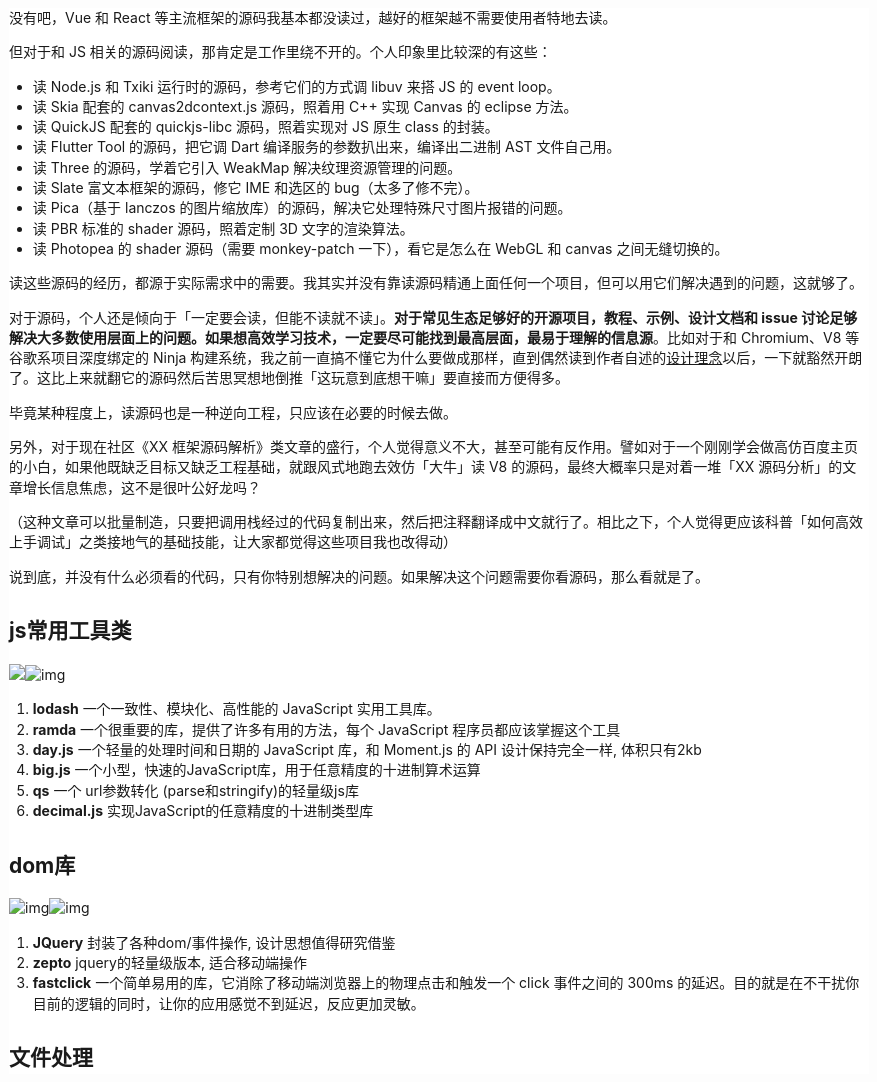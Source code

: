 

没有吧，Vue 和 React 等主流框架的源码我基本都没读过，越好的框架越不需要使用者特地去读。

但对于和 JS 相关的源码阅读，那肯定是工作里绕不开的。个人印象里比较深的有这些：

- 读 Node.js 和 Txiki 运行时的源码，参考它们的方式调 libuv 来搭 JS 的 event loop。
- 读 Skia 配套的 canvas2dcontext.js 源码，照着用 C++ 实现 Canvas 的 eclipse 方法。
- 读 QuickJS 配套的 quickjs-libc 源码，照着实现对 JS 原生 class 的封装。
- 读 Flutter Tool 的源码，把它调 Dart 编译服务的参数扒出来，编译出二进制 AST 文件自己用。
- 读 Three 的源码，学着它引入 WeakMap 解决纹理资源管理的问题。
- 读 Slate 富文本框架的源码，修它 IME 和选区的 bug（太多了修不完）。
- 读 Pica（基于 lanczos 的图片缩放库）的源码，解决它处理特殊尺寸图片报错的问题。
- 读 PBR 标准的 shader 源码，照着定制 3D 文字的渲染算法。
- 读 Photopea 的 shader 源码（需要 monkey-patch 一下），看它是怎么在 WebGL 和 canvas 之间无缝切换的。

读这些源码的经历，都源于实际需求中的需要。我其实并没有靠读源码精通上面任何一个项目，但可以用它们解决遇到的问题，这就够了。

对于源码，个人还是倾向于「一定要会读，但能不读就不读」。**对于常见生态足够好的开源项目，教程、示例、设计文档和 issue 讨论足够解决大多数使用层面上的问题。如果想高效学习技术，一定要尽可能找到最高层面，最易于理解的信息源**。比如对于和 Chromium、V8 等谷歌系项目深度绑定的 Ninja 构建系统，我之前一直搞不懂它为什么要做成那样，直到偶然读到作者自述的[设计理念](https://link.zhihu.com/?target=http%3A//aosabook.org/en/posa/ninja.html)以后，一下就豁然开朗了。这比上来就翻它的源码然后苦思冥想地倒推「这玩意到底想干嘛」要直接而方便得多。

毕竟某种程度上，读源码也是一种逆向工程，只应该在必要的时候去做。

另外，对于现在社区《XX 框架源码解析》类文章的盛行，个人觉得意义不大，甚至可能有反作用。譬如对于一个刚刚学会做高仿百度主页的小白，如果他既缺乏目标又缺乏工程基础，就跟风式地跑去效仿「大牛」读 V8 的源码，最终大概率只是对着一堆「XX 源码分析」的文章增长信息焦虑，这不是很叶公好龙吗？

（这种文章可以批量制造，只要把调用栈经过的代码复制出来，然后把注释翻译成中文就行了。相比之下，个人觉得更应该科普「如何高效上手调试」之类接地气的基础技能，让大家都觉得这些项目我也改得动）

说到底，并没有什么必须看的代码，只有你特别想解决的问题。如果解决这个问题需要你看源码，那么看就是了。



## **js常用工具类**

![](https://pic4.zhimg.com/50/v2-330d09197f23186f09a2ce9adb530555_hd.jpg?source=1940ef5c)![img](https://pic4.zhimg.com/80/v2-330d09197f23186f09a2ce9adb530555_1440w.jpg?source=1940ef5c)

1. **lodash** 一个一致性、模块化、高性能的 JavaScript 实用工具库。
2. **ramda** 一个很重要的库，提供了许多有用的方法，每个 JavaScript 程序员都应该掌握这个工具
3. **day.js** 一个轻量的处理时间和日期的 JavaScript 库，和 Moment.js 的 API 设计保持完全一样, 体积只有2kb
4. **big.js** 一个小型，快速的JavaScript库，用于任意精度的十进制算术运算
5. **qs** 一个 url参数转化 (parse和stringify)的轻量级js库
6. **decimal.js** 实现JavaScript的任意精度的十进制类型库

## **dom库**

![img](https://pic4.zhimg.com/50/v2-8528c586b2ee93ce8218463c9beb0f4f_hd.jpg?source=1940ef5c)![img](https://pic4.zhimg.com/80/v2-8528c586b2ee93ce8218463c9beb0f4f_1440w.jpg?source=1940ef5c)

1. **JQuery** 封装了各种dom/事件操作, 设计思想值得研究借鉴
2. **zepto** jquery的轻量级版本, 适合移动端操作
3. **fastclick** 一个简单易用的库，它消除了移动端浏览器上的物理点击和触发一个 click 事件之间的 300ms 的延迟。目的就是在不干扰你目前的逻辑的同时，让你的应用感觉不到延迟，反应更加灵敏。

## **文件处理**
